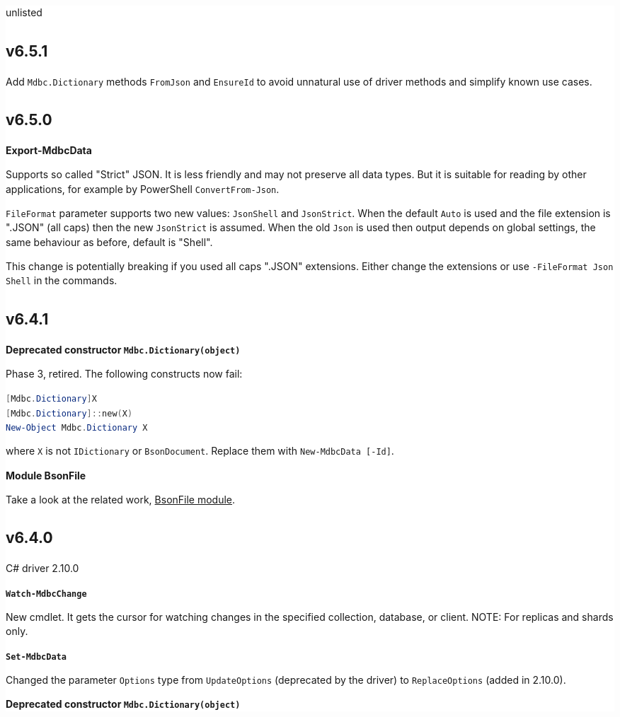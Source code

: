 unlisted

## v6.5.1

Add `Mdbc.Dictionary` methods `FromJson` and `EnsureId` to avoid unnatural use
of driver methods and simplify known use cases.

## v6.5.0

**Export-MdbcData**

Supports so called "Strict" JSON. It is less friendly and may not preserve all
data types. But it is suitable for reading by other applications, for example
by PowerShell `ConvertFrom-Json`.

`FileFormat` parameter supports two new values: `JsonShell` and `JsonStrict`.
When the default `Auto` is used and the file extension is ".JSON" (all caps)
then the new `JsonStrict` is assumed. When the old `Json` is used then output
depends on global settings, the same behaviour as before, default is "Shell".

This change is potentially breaking if you used all caps ".JSON" extensions.
Either change the extensions or use `-FileFormat JsonShell` in the commands.

## v6.4.1

**Deprecated constructor `Mdbc.Dictionary(object)`**

Phase 3, retired. The following constructs now fail:

```powershell
[Mdbc.Dictionary]X
[Mdbc.Dictionary]::new(X)
New-Object Mdbc.Dictionary X
```

where `X` is not `IDictionary` or `BsonDocument`.
Replace them with `New-MdbcData [-Id]`.

**Module BsonFile**

Take a look at the related work, [BsonFile module](https://github.com/nightroman/BsonFile).

## v6.4.0

C# driver 2.10.0

**`Watch-MdbcChange`**

New cmdlet. It gets the cursor for watching changes in the specified
collection, database, or client. NOTE: For replicas and shards only.

**`Set-MdbcData`**

Changed the parameter `Options` type from `UpdateOptions` (deprecated by the
driver) to `ReplaceOptions` (added in 2.10.0).

**Deprecated constructor `Mdbc.Dictionary(object)`**


[C# driver releases]: https://github.com/mongodb/mongo-csharp-driver/releases
[Classes.lib.ps1]: https://github.com/nightroman/Mdbc/blob/main/Tests/Classes.lib.ps1
[Classes.test.ps1]: https://github.com/nightroman/Mdbc/blob/main/Tests/Classes.test.ps1